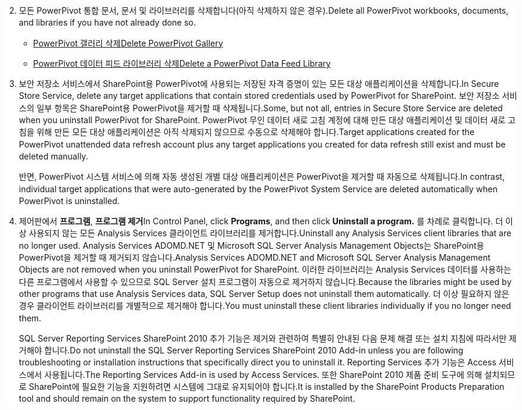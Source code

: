 2.  <span data-ttu-id="35102-206">모든 PowerPivot 통합 문서, 문서 및 라이브러리를 삭제합니다(아직 삭제하지 않은 경우).</span><span class="sxs-lookup"><span data-stu-id="35102-206">Delete all PowerPivot workbooks, documents, and libraries if you have not already done so.</span></span>  
  
    -   [<span data-ttu-id="35102-207">PowerPivot 갤러리 삭제</span><span class="sxs-lookup"><span data-stu-id="35102-207">Delete PowerPivot Gallery</span></span>](https://docs.microsoft.com/analysis-services/power-pivot-sharepoint/delete-power-pivot-gallery)  
  
    -   [<span data-ttu-id="35102-208">PowerPivot 데이터 피드 라이브러리 삭제</span><span class="sxs-lookup"><span data-stu-id="35102-208">Delete a PowerPivot Data Feed Library</span></span>](https://docs.microsoft.com/analysis-services/power-pivot-sharepoint/delete-a-power-pivot-data-feed-library)  
  
3.  <span data-ttu-id="35102-209">보안 저장소 서비스에서 SharePoint용 PowerPivot에 사용되는 저장된 자격 증명이 있는 모든 대상 애플리케이션을 삭제합니다.</span><span class="sxs-lookup"><span data-stu-id="35102-209">In Secure Store Service, delete any target applications that contain stored credentials used by PowerPivot for SharePoint.</span></span> <span data-ttu-id="35102-210">보안 저장소 서비스의 일부 항목은 SharePoint용 PowerPivot을 제거할 때 삭제됩니다.</span><span class="sxs-lookup"><span data-stu-id="35102-210">Some, but not all, entries in Secure Store Service are deleted when you uninstall PowerPivot for SharePoint.</span></span> <span data-ttu-id="35102-211">PowerPivot 무인 데이터 새로 고침 계정에 대해 만든 대상 애플리케이션 및 데이터 새로 고침을 위해 만든 모든 대상 애플리케이션은 아직 삭제되지 않으므로 수동으로 삭제해야 합니다.</span><span class="sxs-lookup"><span data-stu-id="35102-211">Target applications created for the PowerPivot unattended data refresh account plus any target applications you created for data refresh still exist and must be deleted manually.</span></span>  
  
     <span data-ttu-id="35102-212">반면, PowerPivot 시스템 서비스에 의해 자동 생성된 개별 대상 애플리케이션은 PowerPivot을 제거할 때 자동으로 삭제됩니다.</span><span class="sxs-lookup"><span data-stu-id="35102-212">In contrast, individual target applications that were auto-generated by the PowerPivot System Service are deleted automatically when PowerPivot is uninstalled.</span></span>  
  
4.  <span data-ttu-id="35102-213">제어판에서 **프로그램**, **프로그램 제거**</span><span class="sxs-lookup"><span data-stu-id="35102-213">In Control Panel, click **Programs**, and then click **Uninstall a program.**</span></span> <span data-ttu-id="35102-214">를 차례로 클릭합니다. 더 이상 사용되지 않는 모든 Analysis Services 클라이언트 라이브러리를 제거합니다.</span><span class="sxs-lookup"><span data-stu-id="35102-214">Uninstall any Analysis Services client libraries that are no longer used.</span></span> <span data-ttu-id="35102-215">Analysis Services ADOMD.NET 및 Microsoft SQL Server Analysis Management Objects는 SharePoint용 PowerPivot을 제거할 때 제거되지 않습니다.</span><span class="sxs-lookup"><span data-stu-id="35102-215">Analysis Services ADOMD.NET and Microsoft SQL Server Analysis Management Objects are not removed when you uninstall PowerPivot for SharePoint.</span></span> <span data-ttu-id="35102-216">이러한 라이브러리는 Analysis Services 데이터를 사용하는 다른 프로그램에서 사용할 수 있으므로 SQL Server 설치 프로그램이 자동으로 제거하지 않습니다.</span><span class="sxs-lookup"><span data-stu-id="35102-216">Because the libraries might be used by other programs that use Analysis Services data, SQL Server Setup does not uninstall them automatically.</span></span> <span data-ttu-id="35102-217">더 이상 필요하지 않은 경우 클라이언트 라이브러리를 개별적으로 제거해야 합니다.</span><span class="sxs-lookup"><span data-stu-id="35102-217">You must uninstall these client libraries individually if you no longer need them.</span></span>  
  
     <span data-ttu-id="35102-218">SQL Server Reporting Services SharePoint 2010 추가 기능은 제거와 관련하여 특별히 안내된 다음 문제 해결 또는 설치 지침에 따라서만 제거해야 합니다.</span><span class="sxs-lookup"><span data-stu-id="35102-218">Do not uninstall the SQL Server Reporting Services SharePoint 2010 Add-in unless you are following troubleshooting or installation instructions that specifically direct you to uninstall it.</span></span> <span data-ttu-id="35102-219">Reporting Services 추가 기능은 Access 서비스에서 사용됩니다.</span><span class="sxs-lookup"><span data-stu-id="35102-219">The Reporting Services Add-in is used by Access Services.</span></span> <span data-ttu-id="35102-220">또한 SharePoint 2010 제품 준비 도구에 의해 설치되므로 SharePoint에 필요한 기능을 지원하려면 시스템에 그대로 유지되어야 합니다.</span><span class="sxs-lookup"><span data-stu-id="35102-220">It is installed by the SharePoint Products Preparation tool and should remain on the system to support functionality required by SharePoint.</span></span>  
  